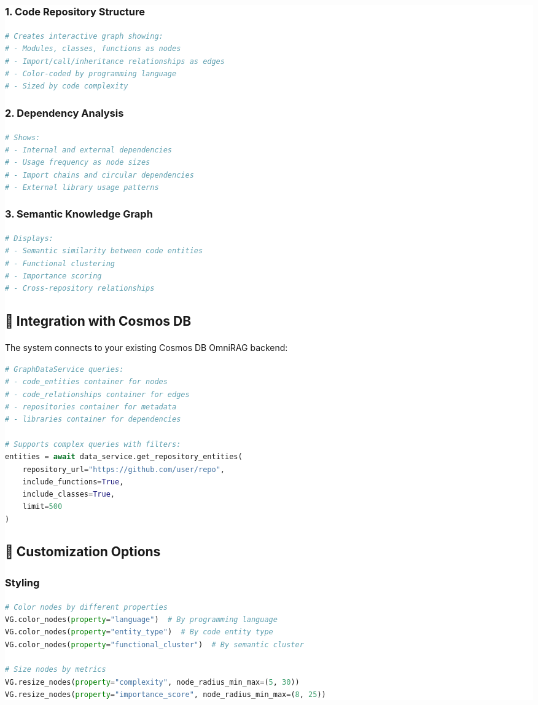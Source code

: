 ### **1. Code Repository Structure**
```python
# Creates interactive graph showing:
# - Modules, classes, functions as nodes
# - Import/call/inheritance relationships as edges
# - Color-coded by programming language
# - Sized by code complexity
```

### **2. Dependency Analysis**
```python
# Shows:
# - Internal and external dependencies
# - Usage frequency as node sizes
# - Import chains and circular dependencies
# - External library usage patterns
```

### **3. Semantic Knowledge Graph**
```python
# Displays:
# - Semantic similarity between code entities
# - Functional clustering
# - Importance scoring
# - Cross-repository relationships
```

## 🎯 Integration with Cosmos DB

The system connects to your existing Cosmos DB OmniRAG backend:

```python
# GraphDataService queries:
# - code_entities container for nodes
# - code_relationships container for edges
# - repositories container for metadata
# - libraries container for dependencies

# Supports complex queries with filters:
entities = await data_service.get_repository_entities(
    repository_url="https://github.com/user/repo",
    include_functions=True,
    include_classes=True,
    limit=500
)
```

## 🎨 Customization Options

### **Styling**
```python
# Color nodes by different properties
VG.color_nodes(property="language")  # By programming language
VG.color_nodes(property="entity_type")  # By code entity type
VG.color_nodes(property="functional_cluster")  # By semantic cluster

# Size nodes by metrics
VG.resize_nodes(property="complexity", node_radius_min_max=(5, 30))
VG.resize_nodes(property="importance_score", node_radius_min_max=(8, 25))
```
